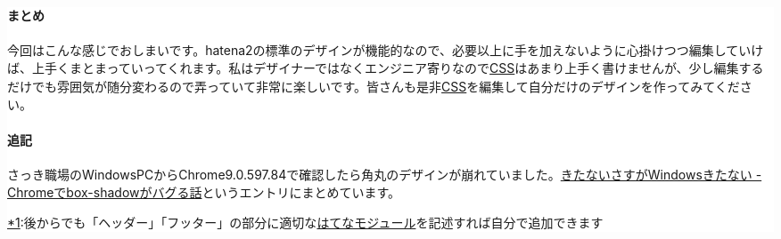 </div>
<div class="section">
    <h4>まとめ</h4>
    <p>今回はこんな感じでおしまいです。hatena2の標準のデザインが機能的なので、必要以上に手を加えないように心掛けつつ編集していけば、上手くまとまっていってくれます。私はデザイナーではなくエンジニア寄りなので<a class="keyword" href="http://d.hatena.ne.jp/keyword/CSS">CSS</a>はあまり上手く書けませんが、少し編集するだけでも雰囲気が随分変わるので弄っていて非常に楽しいです。皆さんも是非<a class="keyword" href="http://d.hatena.ne.jp/keyword/CSS">CSS</a>を編集して自分だけのデザインを作ってみてください。</p><p></p>

</div>
<div class="section">
    <h4>追記</h4>
    <p>さっき職場のWindowsPCからChrome9.0.597.84で確認したら角丸のデザインが崩れていました。<a href="http://d.hatena.ne.jp/r7kamura/20110215/1297752932">&#x304D;&#x305F;&#x306A;&#x3044;&#x3055;&#x3059;&#x304C;Windows&#x304D;&#x305F;&#x306A;&#x3044; - Chrome&#x3067;box-shadow&#x304C;&#x30D0;&#x30B0;&#x308B;&#x8A71;</a>というエントリにまとめています。</p>

</div><div class="footnote">
<p class="footnote"><a href="#fn1" name="f1" class="footnote-number">*1</a><span class="footnote-delimiter">:</span><span class="footnote-text">後からでも「ヘッダー」「フッター」の部分に適切な<a class="keyword" href="http://d.hatena.ne.jp/keyword/%A4%CF%A4%C6%A4%CA%A5%E2%A5%B8%A5%E5%A1%BC%A5%EB">はてなモジュール</a>を記述すれば自分で追加できます</span></p>
</div>

